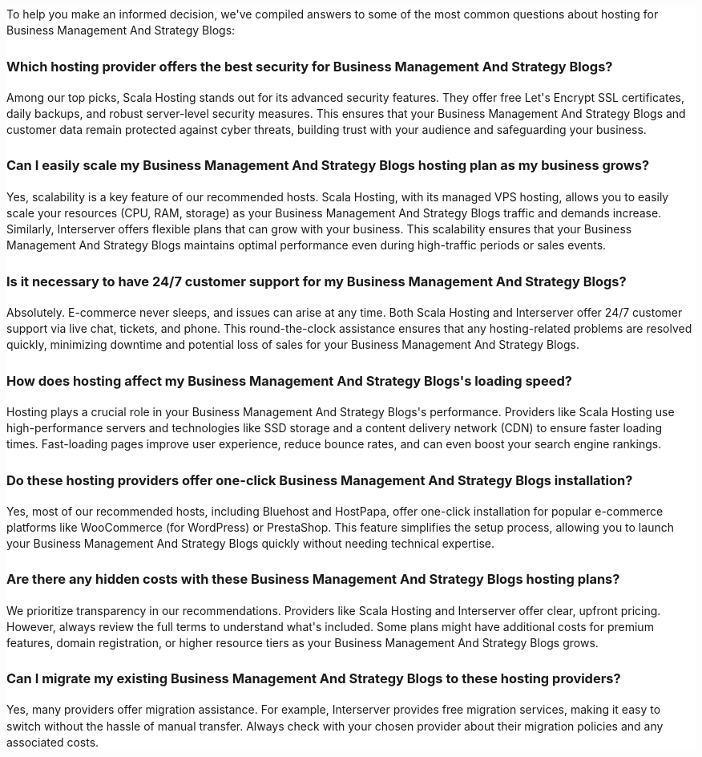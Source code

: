 To help you make an informed decision, we've compiled answers to some of the most common questions about hosting for Business Management And Strategy Blogs:

### Which hosting provider offers the best security for Business Management And Strategy Blogs? 
Among our top picks, Scala Hosting stands out for its advanced security features. They offer free Let's Encrypt SSL certificates, daily backups, and robust server-level security measures. This ensures that your Business Management And Strategy Blogs and customer data remain protected against cyber threats, building trust with your audience and safeguarding your business.

### Can I easily scale my Business Management And Strategy Blogs hosting plan as my business grows? 
Yes, scalability is a key feature of our recommended hosts. Scala Hosting, with its managed VPS hosting, allows you to easily scale your resources (CPU, RAM, storage) as your Business Management And Strategy Blogs traffic and demands increase. Similarly, Interserver offers flexible plans that can grow with your business. This scalability ensures that your Business Management And Strategy Blogs maintains optimal performance even during high-traffic periods or sales events.

### Is it necessary to have 24/7 customer support for my Business Management And Strategy Blogs? 
Absolutely. E-commerce never sleeps, and issues can arise at any time. Both Scala Hosting and Interserver offer 24/7 customer support via live chat, tickets, and phone. This round-the-clock assistance ensures that any hosting-related problems are resolved quickly, minimizing downtime and potential loss of sales for your Business Management And Strategy Blogs.

### How does hosting affect my Business Management And Strategy Blogs's loading speed? 
Hosting plays a crucial role in your Business Management And Strategy Blogs's performance. Providers like Scala Hosting use high-performance servers and technologies like SSD storage and a content delivery network (CDN) to ensure faster loading times. Fast-loading pages improve user experience, reduce bounce rates, and can even boost your search engine rankings.

### Do these hosting providers offer one-click Business Management And Strategy Blogs installation? 
Yes, most of our recommended hosts, including Bluehost and HostPapa, offer one-click installation for popular e-commerce platforms like WooCommerce (for WordPress) or PrestaShop. This feature simplifies the setup process, allowing you to launch your Business Management And Strategy Blogs quickly without needing technical expertise.

### Are there any hidden costs with these Business Management And Strategy Blogs hosting plans? 
We prioritize transparency in our recommendations. Providers like Scala Hosting and Interserver offer clear, upfront pricing. However, always review the full terms to understand what's included. Some plans might have additional costs for premium features, domain registration, or higher resource tiers as your Business Management And Strategy Blogs grows.

### Can I migrate my existing Business Management And Strategy Blogs to these hosting providers? 
Yes, many providers offer migration assistance. For example, Interserver provides free migration services, making it easy to switch without the hassle of manual transfer. Always check with your chosen provider about their migration policies and any associated costs.
